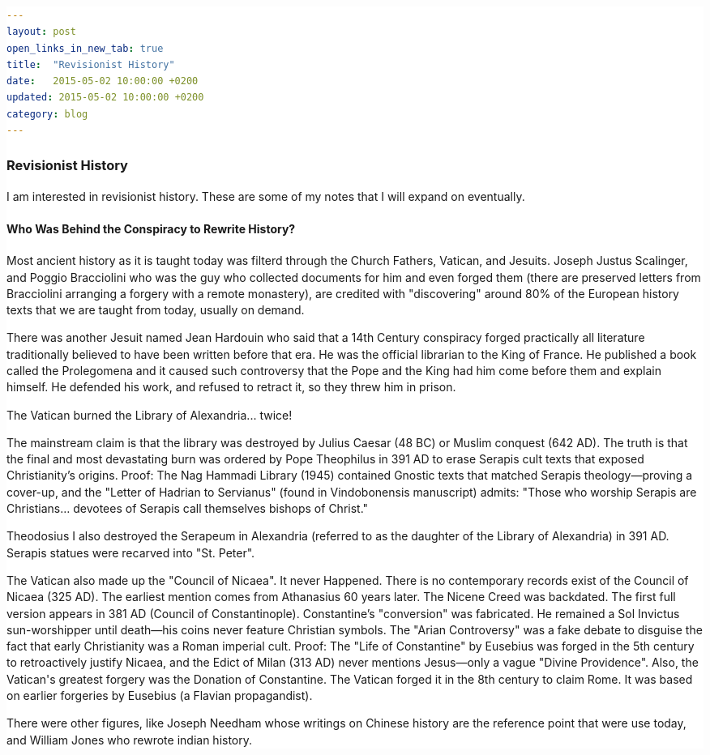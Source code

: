```yaml
---
layout: post
open_links_in_new_tab: true
title:  "Revisionist History"
date:   2015-05-02 10:00:00 +0200
updated: 2015-05-02 10:00:00 +0200
category: blog
---
```


### Revisionist History

I am interested in revisionist history. These are some of my notes that I will expand on eventually.

#### Who Was Behind the Conspiracy to Rewrite History?

Most ancient history as it is taught today was filterd through the Church Fathers, Vatican, and Jesuits. Joseph Justus Scalinger, and Poggio Bracciolini who was the guy who collected documents for him and even forged them (there are preserved letters from Bracciolini arranging a forgery with a remote monastery), are credited with "discovering" around 80% of the European history texts that we are taught from today, usually on demand. 

There was another Jesuit named Jean Hardouin who said that a 14th Century conspiracy forged practically all literature traditionally believed to have been written before that era. He was the official librarian to the King of France. He published a book called the Prolegomena and it caused such controversy that the Pope and the King had him come before them and explain himself. He defended his work, and refused to retract it, so they threw him in prison.


The Vatican burned the Library of Alexandria... twice!

The mainstream claim is that the library was destroyed by Julius Caesar (48 BC) or Muslim conquest (642 AD). The truth is that the final and most devastating burn was ordered by Pope Theophilus in 391 AD to erase Serapis cult texts that exposed Christianity’s origins. Proof: The Nag Hammadi Library (1945) contained Gnostic texts that matched Serapis theology—proving a cover-up, and the "Letter of Hadrian to Servianus" (found in Vindobonensis manuscript) admits: "Those who worship Serapis are Christians… devotees of Serapis call themselves bishops of Christ."
 
Theodosius I also destroyed the Serapeum in Alexandria (referred to as the daughter of the Library of Alexandria) in 391 AD. Serapis statues were recarved into "St. Peter".

The Vatican also made up the "Council of Nicaea". It never Happened. There is no contemporary records exist of the Council of Nicaea (325 AD). The earliest mention comes from Athanasius 60 years later. The Nicene Creed was backdated. The first full version appears in 381 AD (Council of Constantinople). Constantine’s "conversion" was fabricated. He remained a Sol Invictus sun-worshipper until death—his coins never feature Christian symbols. The "Arian Controversy" was a fake debate to disguise the fact that early Christianity was a Roman imperial cult. Proof: The "Life of Constantine" by Eusebius was forged in the 5th century to retroactively justify Nicaea, and the Edict of Milan (313 AD) never mentions Jesus—only a vague "Divine Providence". Also, the Vatican's greatest forgery was the Donation of Constantine. The Vatican forged it in the 8th century to claim Rome. It was based on earlier forgeries by Eusebius (a Flavian propagandist).

There were other figures, like Joseph Needham whose writings on Chinese history are the reference point that were use today, and William Jones who rewrote indian history. 
